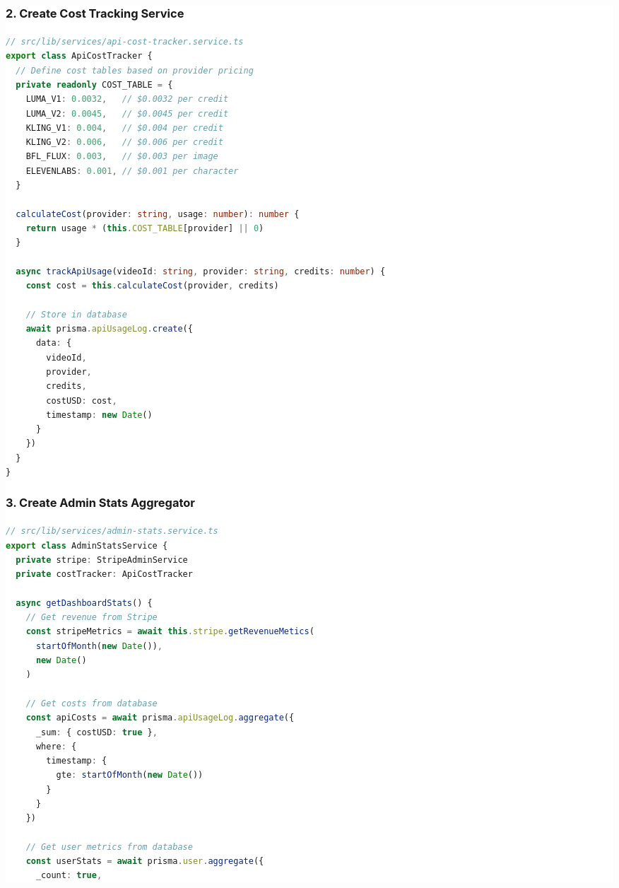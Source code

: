 ### 2. Create Cost Tracking Service

```typescript
// src/lib/services/api-cost-tracker.service.ts
export class ApiCostTracker {
  // Define cost tables based on provider pricing
  private readonly COST_TABLE = {
    LUMA_V1: 0.0032,   // $0.0032 per credit
    LUMA_V2: 0.0045,   // $0.0045 per credit
    KLING_V1: 0.004,   // $0.004 per credit
    KLING_V2: 0.006,   // $0.006 per credit
    BFL_FLUX: 0.003,   // $0.003 per image
    ELEVENLABS: 0.001, // $0.001 per character
  }
  
  calculateCost(provider: string, usage: number): number {
    return usage * (this.COST_TABLE[provider] || 0)
  }
  
  async trackApiUsage(videoId: string, provider: string, credits: number) {
    const cost = this.calculateCost(provider, credits)
    
    // Store in database
    await prisma.apiUsageLog.create({
      data: {
        videoId,
        provider,
        credits,
        costUSD: cost,
        timestamp: new Date()
      }
    })
  }
}
```

### 3. Create Admin Stats Aggregator

```typescript
// src/lib/services/admin-stats.service.ts
export class AdminStatsService {
  private stripe: StripeAdminService
  private costTracker: ApiCostTracker
  
  async getDashboardStats() {
    // Get revenue from Stripe
    const stripeMetrics = await this.stripe.getRevenueMetics(
      startOfMonth(new Date()),
      new Date()
    )
    
    // Get costs from database
    const apiCosts = await prisma.apiUsageLog.aggregate({
      _sum: { costUSD: true },
      where: {
        timestamp: {
          gte: startOfMonth(new Date())
        }
      }
    })
    
    // Get user metrics from database
    const userStats = await prisma.user.aggregate({
      _count: true,
```